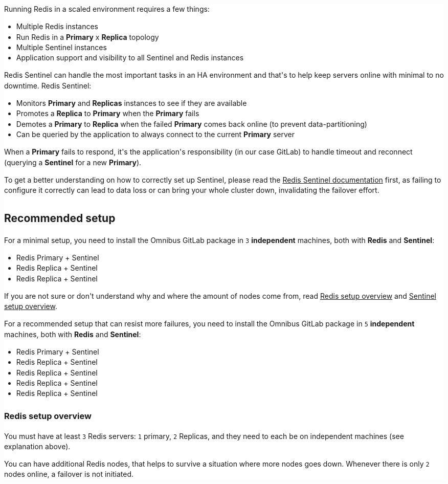 Running Redis in a scaled environment requires a few things:

- Multiple Redis instances
- Run Redis in a **Primary** x **Replica** topology
- Multiple Sentinel instances
- Application support and visibility to all Sentinel and Redis instances

Redis Sentinel can handle the most important tasks in an HA environment and that's
to help keep servers online with minimal to no downtime. Redis Sentinel:

- Monitors **Primary** and **Replicas** instances to see if they are available
- Promotes a **Replica** to **Primary** when the **Primary** fails
- Demotes a **Primary** to **Replica** when the failed **Primary** comes back online
  (to prevent data-partitioning)
- Can be queried by the application to always connect to the current **Primary**
  server

When a **Primary** fails to respond, it's the application's responsibility
(in our case GitLab) to handle timeout and reconnect (querying a **Sentinel**
for a new **Primary**).

To get a better understanding on how to correctly set up Sentinel, please read
the [Redis Sentinel documentation](https://redis.io/topics/sentinel) first, as
failing to configure it correctly can lead to data loss or can bring your
whole cluster down, invalidating the failover effort.

## Recommended setup

For a minimal setup, you need to install the Omnibus GitLab package in `3`
**independent** machines, both with **Redis** and **Sentinel**:

- Redis Primary + Sentinel
- Redis Replica + Sentinel
- Redis Replica + Sentinel

If you are not sure or don't understand why and where the amount of nodes come
from, read [Redis setup overview](#redis-setup-overview) and
[Sentinel setup overview](#sentinel-setup-overview).

For a recommended setup that can resist more failures, you need to install
the Omnibus GitLab package in `5` **independent** machines, both with
**Redis** and **Sentinel**:

- Redis Primary + Sentinel
- Redis Replica + Sentinel
- Redis Replica + Sentinel
- Redis Replica + Sentinel
- Redis Replica + Sentinel

### Redis setup overview

You must have at least `3` Redis servers: `1` primary, `2` Replicas, and they
need to each be on independent machines (see explanation above).

You can have additional Redis nodes, that helps to survive a situation
where more nodes goes down. Whenever there is only `2` nodes online, a failover
is not initiated.
